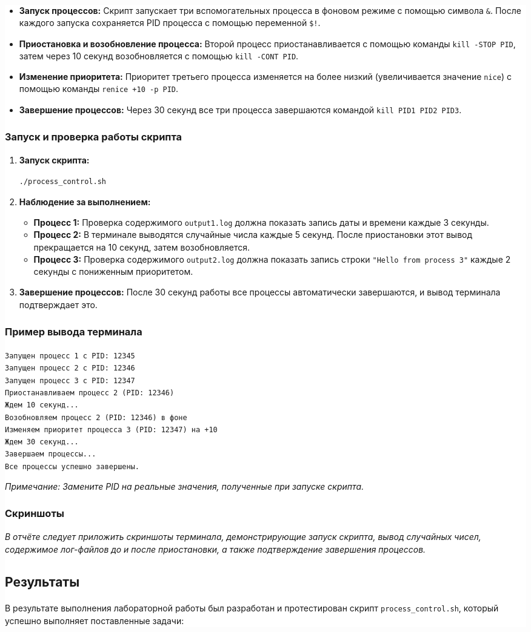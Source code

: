 - **Запуск процессов:** Скрипт запускает три вспомогательных процесса в фоновом режиме с помощью символа `&`. После каждого запуска сохраняется PID процесса с помощью переменной `$!`.

- **Приостановка и возобновление процесса:** Второй процесс приостанавливается с помощью команды `kill -STOP PID`, затем через 10 секунд возобновляется с помощью `kill -CONT PID`.

- **Изменение приоритета:** Приоритет третьего процесса изменяется на более низкий (увеличивается значение `nice`) с помощью команды `renice +10 -p PID`.

- **Завершение процессов:** Через 30 секунд все три процесса завершаются командой `kill PID1 PID2 PID3`.

### Запуск и проверка работы скрипта

1. **Запуск скрипта:**
   ```bash
   ./process_control.sh
   ```

2. **Наблюдение за выполнением:**
   - **Процесс 1:** Проверка содержимого `output1.log` должна показать запись даты и времени каждые 3 секунды.
   - **Процесс 2:** В терминале выводятся случайные числа каждые 5 секунд. После приостановки этот вывод прекращается на 10 секунд, затем возобновляется.
   - **Процесс 3:** Проверка содержимого `output2.log` должна показать запись строки `"Hello from process 3"` каждые 2 секунды с пониженным приоритетом.

3. **Завершение процессов:** После 30 секунд работы все процессы автоматически завершаются, и вывод терминала подтверждает это.

### Пример вывода терминала

```
Запущен процесс 1 с PID: 12345
Запущен процесс 2 с PID: 12346
Запущен процесс 3 с PID: 12347
Приостанавливаем процесс 2 (PID: 12346)
Ждем 10 секунд...
Возобновляем процесс 2 (PID: 12346) в фоне
Изменяем приоритет процесса 3 (PID: 12347) на +10
Ждем 30 секунд...
Завершаем процессы...
Все процессы успешно завершены.
```

*Примечание: Замените PID на реальные значения, полученные при запуске скрипта.*

### Скриншоты

*В отчёте следует приложить скриншоты терминала, демонстрирующие запуск скрипта, вывод случайных чисел, содержимое лог-файлов до и после приостановки, а также подтверждение завершения процессов.*

## Результаты

В результате выполнения лабораторной работы был разработан и протестирован скрипт `process_control.sh`, который успешно выполняет поставленные задачи:
